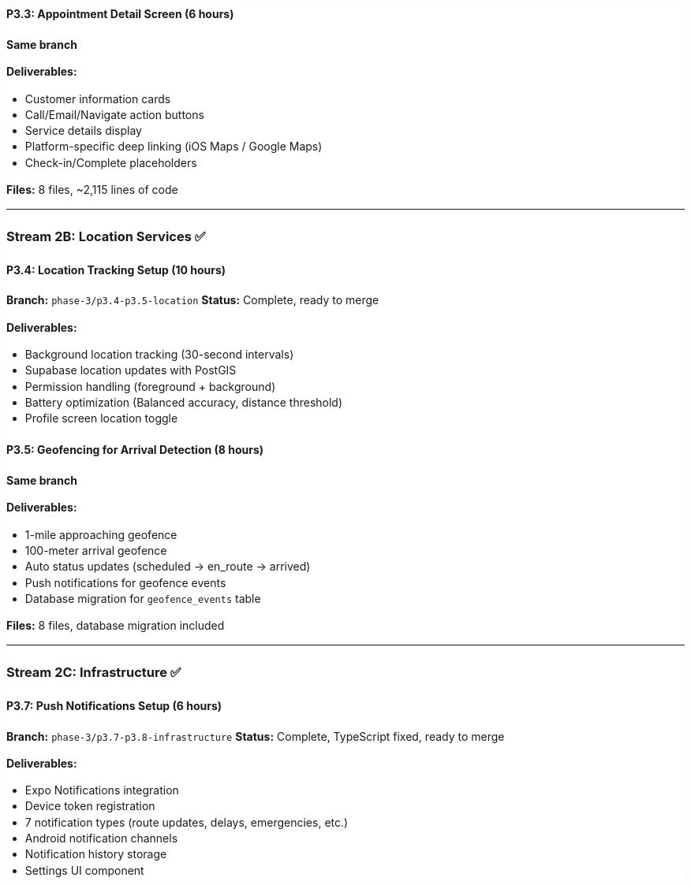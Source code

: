 #### P3.3: Appointment Detail Screen (6 hours)
**Same branch**

**Deliverables:**
- Customer information cards
- Call/Email/Navigate action buttons
- Service details display
- Platform-specific deep linking (iOS Maps / Google Maps)
- Check-in/Complete placeholders

**Files:** 8 files, ~2,115 lines of code

---

### Stream 2B: Location Services ✅

#### P3.4: Location Tracking Setup (10 hours)
**Branch:** `phase-3/p3.4-p3.5-location`
**Status:** Complete, ready to merge

**Deliverables:**
- Background location tracking (30-second intervals)
- Supabase location updates with PostGIS
- Permission handling (foreground + background)
- Battery optimization (Balanced accuracy, distance threshold)
- Profile screen location toggle

#### P3.5: Geofencing for Arrival Detection (8 hours)
**Same branch**

**Deliverables:**
- 1-mile approaching geofence
- 100-meter arrival geofence
- Auto status updates (scheduled → en_route → arrived)
- Push notifications for geofence events
- Database migration for `geofence_events` table

**Files:** 8 files, database migration included

---

### Stream 2C: Infrastructure ✅

#### P3.7: Push Notifications Setup (6 hours)
**Branch:** `phase-3/p3.7-p3.8-infrastructure`
**Status:** Complete, TypeScript fixed, ready to merge

**Deliverables:**
- Expo Notifications integration
- Device token registration
- 7 notification types (route updates, delays, emergencies, etc.)
- Android notification channels
- Notification history storage
- Settings UI component
